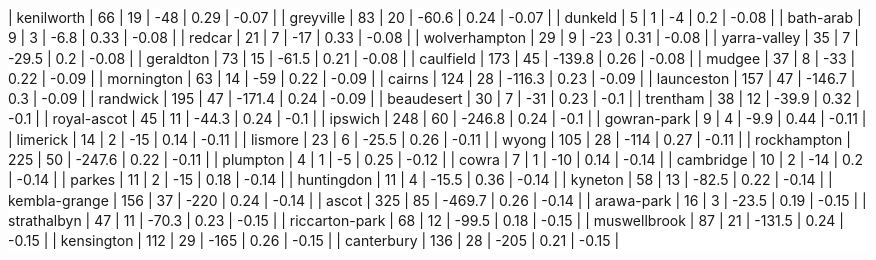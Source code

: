 | kenilworth                 |     66 |     19 |    -48   | 0.29 | -0.07 |
| greyville                  |     83 |     20 |    -60.6 | 0.24 | -0.07 |
| dunkeld                    |      5 |      1 |     -4   | 0.2  | -0.08 |
| bath-arab                  |      9 |      3 |     -6.8 | 0.33 | -0.08 |
| redcar                     |     21 |      7 |    -17   | 0.33 | -0.08 |
| wolverhampton              |     29 |      9 |    -23   | 0.31 | -0.08 |
| yarra-valley               |     35 |      7 |    -29.5 | 0.2  | -0.08 |
| geraldton                  |     73 |     15 |    -61.5 | 0.21 | -0.08 |
| caulfield                  |    173 |     45 |   -139.8 | 0.26 | -0.08 |
| mudgee                     |     37 |      8 |    -33   | 0.22 | -0.09 |
| mornington                 |     63 |     14 |    -59   | 0.22 | -0.09 |
| cairns                     |    124 |     28 |   -116.3 | 0.23 | -0.09 |
| launceston                 |    157 |     47 |   -146.7 | 0.3  | -0.09 |
| randwick                   |    195 |     47 |   -171.4 | 0.24 | -0.09 |
| beaudesert                 |     30 |      7 |    -31   | 0.23 | -0.1  |
| trentham                   |     38 |     12 |    -39.9 | 0.32 | -0.1  |
| royal-ascot                |     45 |     11 |    -44.3 | 0.24 | -0.1  |
| ipswich                    |    248 |     60 |   -246.8 | 0.24 | -0.1  |
| gowran-park                |      9 |      4 |     -9.9 | 0.44 | -0.11 |
| limerick                   |     14 |      2 |    -15   | 0.14 | -0.11 |
| lismore                    |     23 |      6 |    -25.5 | 0.26 | -0.11 |
| wyong                      |    105 |     28 |   -114   | 0.27 | -0.11 |
| rockhampton                |    225 |     50 |   -247.6 | 0.22 | -0.11 |
| plumpton                   |      4 |      1 |     -5   | 0.25 | -0.12 |
| cowra                      |      7 |      1 |    -10   | 0.14 | -0.14 |
| cambridge                  |     10 |      2 |    -14   | 0.2  | -0.14 |
| parkes                     |     11 |      2 |    -15   | 0.18 | -0.14 |
| huntingdon                 |     11 |      4 |    -15.5 | 0.36 | -0.14 |
| kyneton                    |     58 |     13 |    -82.5 | 0.22 | -0.14 |
| kembla-grange              |    156 |     37 |   -220   | 0.24 | -0.14 |
| ascot                      |    325 |     85 |   -469.7 | 0.26 | -0.14 |
| arawa-park                 |     16 |      3 |    -23.5 | 0.19 | -0.15 |
| strathalbyn                |     47 |     11 |    -70.3 | 0.23 | -0.15 |
| riccarton-park             |     68 |     12 |    -99.5 | 0.18 | -0.15 |
| muswellbrook               |     87 |     21 |   -131.5 | 0.24 | -0.15 |
| kensington                 |    112 |     29 |   -165   | 0.26 | -0.15 |
| canterbury                 |    136 |     28 |   -205   | 0.21 | -0.15 |
